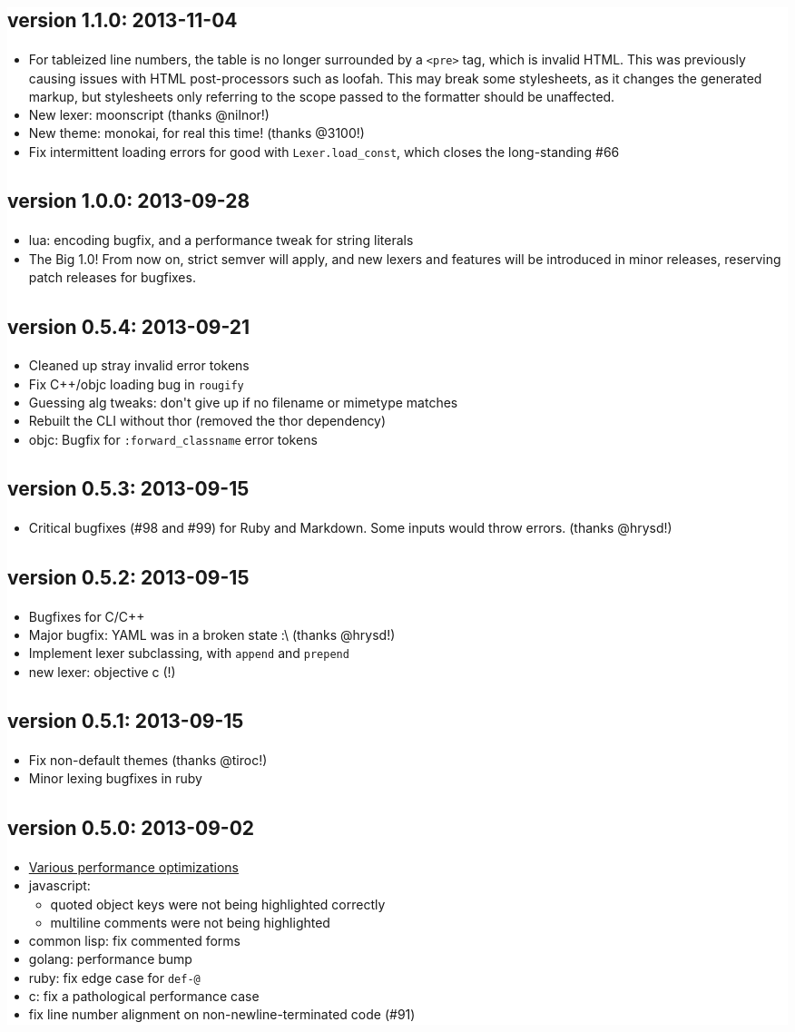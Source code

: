 [#114]: https://github.com/jneen/rouge/pull/114

## version 1.1.0: 2013-11-04

  * For tableized line numbers, the table is no longer surrounded by a `<pre>`
    tag, which is invalid HTML.  This was previously causing issues with HTML
    post-processors such as loofah.  This may break some stylesheets, as it
    changes the generated markup, but stylesheets only referring to the scope
    passed to the formatter should be unaffected.
  * New lexer: moonscript (thanks @nilnor!)
  * New theme: monokai, for real this time! (thanks @3100!)
  * Fix intermittent loading errors for good with `Lexer.load_const`, which
    closes the long-standing #66

## version 1.0.0: 2013-09-28

  * lua: encoding bugfix, and a performance tweak for string literals
  * The Big 1.0!  From now on, strict semver will apply, and new lexers and
    features will be introduced in minor releases, reserving patch releases
    for bugfixes.

## version 0.5.4: 2013-09-21

  * Cleaned up stray invalid error tokens
  * Fix C++/objc loading bug in `rougify`
  * Guessing alg tweaks: don't give up if no filename or mimetype matches
  * Rebuilt the CLI without thor (removed the thor dependency)
  * objc: Bugfix for `:forward_classname` error tokens

## version 0.5.3: 2013-09-15

  * Critical bugfixes (#98 and #99) for Ruby and Markdown. Some inputs
    would throw errors. (thanks @hrysd!)

## version 0.5.2: 2013-09-15

  * Bugfixes for C/C++
  * Major bugfix: YAML was in a broken state :\ (thanks @hrysd!)
  * Implement lexer subclassing, with `append` and `prepend`
  * new lexer: objective c (!)

## version 0.5.1: 2013-09-15

  * Fix non-default themes (thanks @tiroc!)
  * Minor lexing bugfixes in ruby

## version 0.5.0: 2013-09-02

  * [Various performance optimizations][perf-0.5]
  * javascript:
    - quoted object keys were not being highlighted correctly
    - multiline comments were not being highlighted
  * common lisp: fix commented forms
  * golang: performance bump
  * ruby: fix edge case for `def-@`
  * c: fix a pathological performance case
  * fix line number alignment on non-newline-terminated code (#91)


[perf-0.5]: https://github.com/jneen/rouge/pull/41#issuecomment-23561787
